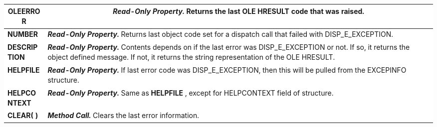 **OLEERROR** |  **_Read-Only Property._** Returns the last OLE HRESULT code that was raised.  
---|---  
**NUMBER** |  **_Read-Only Property._** Returns last object code set for a dispatch call that failed with DISP_E_EXCEPTION.  
**DESCRIPTION** |  **_Read-Only Property._** Contents depends on if the last error was DISP_E_EXCEPTION or not. If so, it returns the object defined message. If not, it returns the string representation of the OLE HRESULT.  
**HELPFILE** |  **_Read-Only Property._** If last error code was DISP_E_EXCEPTION, then this will be pulled from the EXCEPINFO structure.  
**HELPCONTEXT** |  **_Read-Only Property._** Same as **HELPFILE** , except for HELPCONTEXT field of structure.  
**CLEAR( )** |  **_Method Call._** Clears the last error information.
